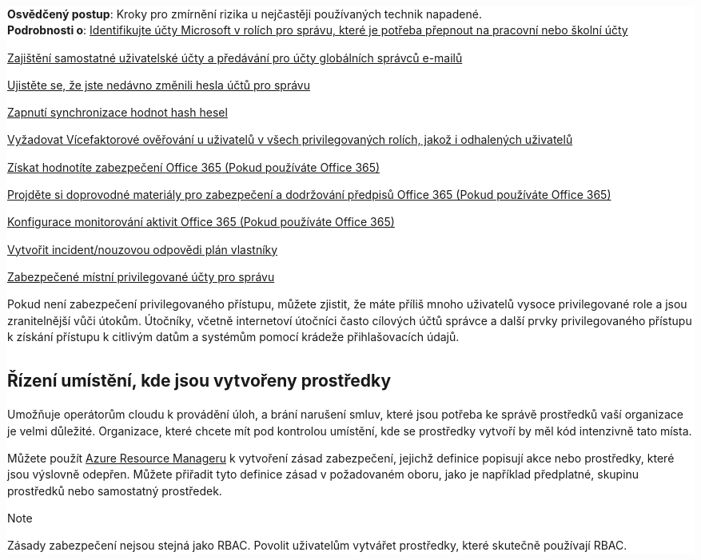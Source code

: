 **Osvědčený postup**: Kroky pro zmírnění rizika u nejčastěji používaných technik napadené.  
**Podrobnosti o**: [Identifikujte účty Microsoft v rolích pro správu, které je potřeba přepnout na pracovní nebo školní účty](../active-directory/users-groups-roles/directory-admin-roles-secure.md#identify-microsoft-accounts-in-administrative-roles-that-need-to-be-switched-to-work-or-school-accounts)  

[Zajištění samostatné uživatelské účty a předávání pro účty globálních správců e-mailů](../active-directory/users-groups-roles/directory-admin-roles-secure.md)  

[Ujistěte se, že jste nedávno změnili hesla účtů pro správu](../active-directory/users-groups-roles/directory-admin-roles-secure.md#ensure-the-passwords-of-administrative-accounts-have-recently-changed)  

[Zapnutí synchronizace hodnot hash hesel](../active-directory/users-groups-roles/directory-admin-roles-secure.md#turn-on-password-hash-synchronization)  

[Vyžadovat Vícefaktorové ověřování u uživatelů v všech privilegovaných rolích, jakož i odhalených uživatelů](../active-directory/users-groups-roles/directory-admin-roles-secure.md#require-multi-factor-authentication-mfa-for-users-in-all-privileged-roles-as-well-as-exposed-users)  

[Získat hodnotíte zabezpečení Office 365 (Pokud používáte Office 365)](../active-directory/users-groups-roles/directory-admin-roles-secure.md#obtain-your-office-365-secure-score-if-using-office-365)  

[Projděte si doprovodné materiály pro zabezpečení a dodržování předpisů Office 365 (Pokud používáte Office 365)](../active-directory/users-groups-roles/directory-admin-roles-secure.md#review-the-office-365-security-and-compliance-guidance-if-using-office-365)  

[Konfigurace monitorování aktivit Office 365 (Pokud používáte Office 365)](../active-directory/users-groups-roles/directory-admin-roles-secure.md#configure-office-365-activity-monitoring-if-using-office-365)  

[Vytvořit incident/nouzovou odpovědi plán vlastníky](../active-directory/users-groups-roles/directory-admin-roles-secure.md#establish-incidentemergency-response-plan-owners)  

[Zabezpečené místní privilegované účty pro správu](../active-directory/users-groups-roles/directory-admin-roles-secure.md#turn-on-password-hash-synchronization)

Pokud není zabezpečení privilegovaného přístupu, můžete zjistit, že máte příliš mnoho uživatelů vysoce privilegované role a jsou zranitelnější vůči útokům. Útočníky, včetně internetoví útočníci často cílových účtů správce a další prvky privilegovaného přístupu k získání přístupu k citlivým datům a systémům pomocí krádeže přihlašovacích údajů.

## <a name="control-locations-where-resources-are-created"></a>Řízení umístění, kde jsou vytvořeny prostředky

Umožňuje operátorům cloudu k provádění úloh, a brání narušení smluv, které jsou potřeba ke správě prostředků vaší organizace je velmi důležité. Organizace, které chcete mít pod kontrolou umístění, kde se prostředky vytvoří by měl kód intenzivně tato místa.

Můžete použít [Azure Resource Manageru](../azure-resource-manager/resource-group-overview.md) k vytvoření zásad zabezpečení, jejichž definice popisují akce nebo prostředky, které jsou výslovně odepřen. Můžete přiřadit tyto definice zásad v požadovaném oboru, jako je například předplatné, skupinu prostředků nebo samostatný prostředek.

> [!NOTE]
> Zásady zabezpečení nejsou stejná jako RBAC. Povolit uživatelům vytvářet prostředky, které skutečně používají RBAC.
>
>
